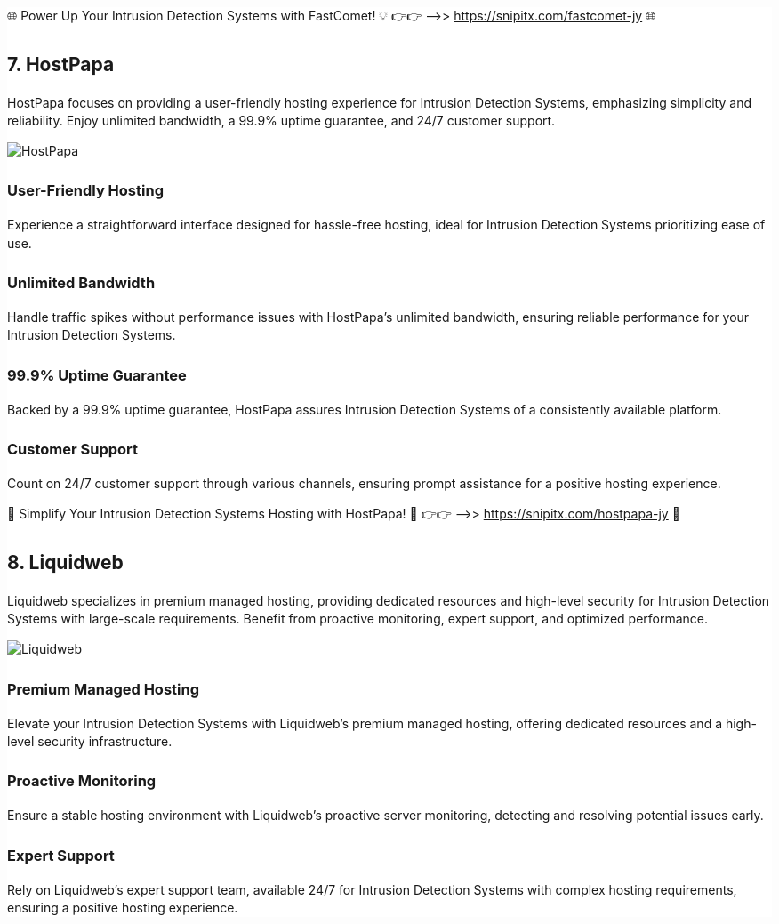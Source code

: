 🌐 Power Up Your Intrusion Detection Systems with FastComet! 💡
👉👉 -->> https://snipitx.com/fastcomet-jy 🌐

## 7. HostPapa

HostPapa focuses on providing a user-friendly hosting experience for Intrusion Detection Systems, emphasizing simplicity and reliability. Enjoy unlimited bandwidth, a 99.9% uptime guarantee, and 24/7 customer support.

![HostPapa](https://i.imgur.com/ouDTkvl.jpeg "HostPapa Hosting")

### User-Friendly Hosting
Experience a straightforward interface designed for hassle-free hosting, ideal for Intrusion Detection Systems prioritizing ease of use.

### Unlimited Bandwidth
Handle traffic spikes without performance issues with HostPapa’s unlimited bandwidth, ensuring reliable performance for your Intrusion Detection Systems.

### 99.9% Uptime Guarantee
Backed by a 99.9% uptime guarantee, HostPapa assures Intrusion Detection Systems of a consistently available platform.

### Customer Support
Count on 24/7 customer support through various channels, ensuring prompt assistance for a positive hosting experience.

🌈 Simplify Your Intrusion Detection Systems Hosting with HostPapa! 🚀
👉👉 -->> https://snipitx.com/hostpapa-jy 🚀

## 8. Liquidweb

Liquidweb specializes in premium managed hosting, providing dedicated resources and high-level security for Intrusion Detection Systems with large-scale requirements. Benefit from proactive monitoring, expert support, and optimized performance.

![Liquidweb](https://i.imgur.com/4IvT9SC.jpeg "Liquidweb Hosting")

### Premium Managed Hosting
Elevate your Intrusion Detection Systems with Liquidweb’s premium managed hosting, offering dedicated resources and a high-level security infrastructure.

### Proactive Monitoring
Ensure a stable hosting environment with Liquidweb’s proactive server monitoring, detecting and resolving potential issues early.

### Expert Support
Rely on Liquidweb’s expert support team, available 24/7 for Intrusion Detection Systems with complex hosting requirements, ensuring a positive hosting experience.
